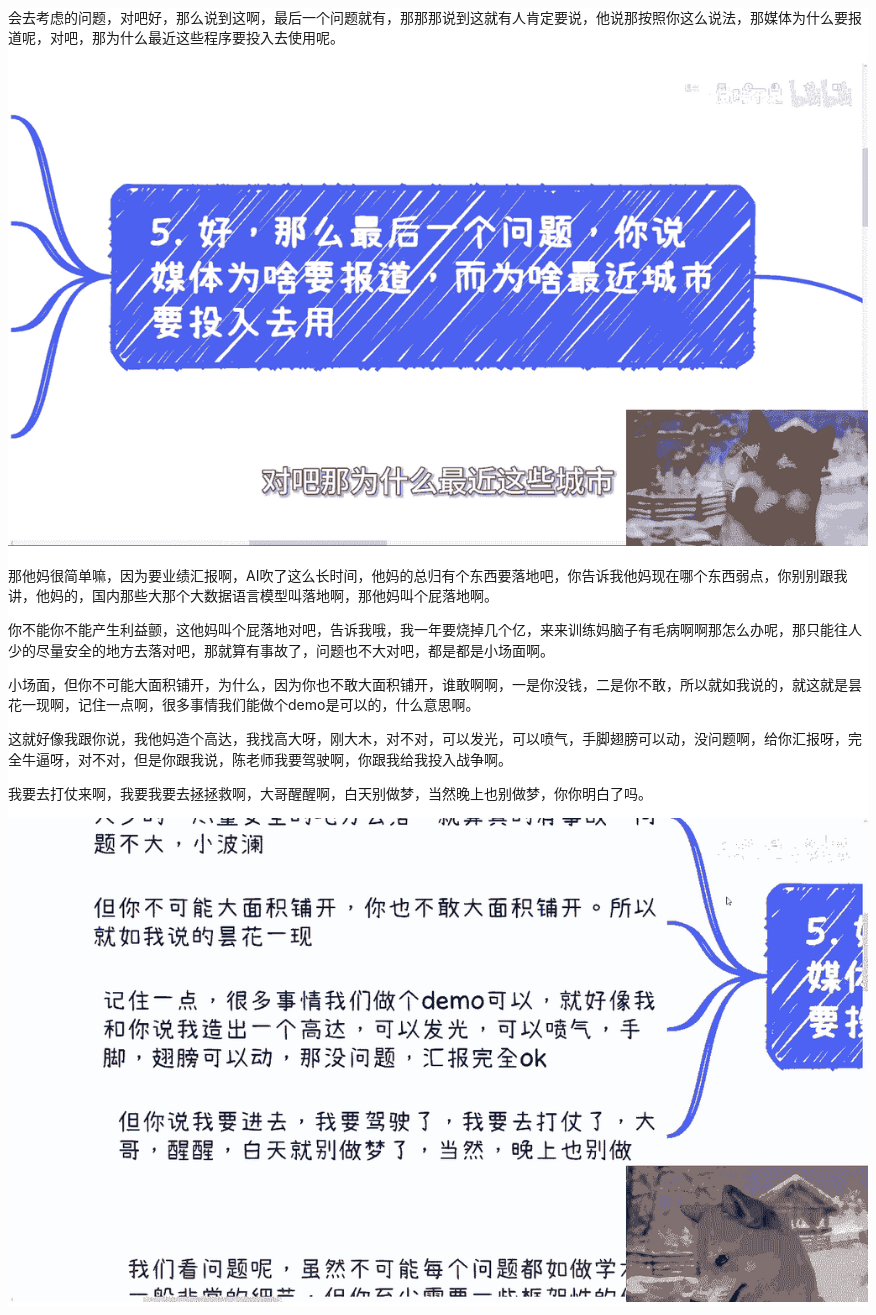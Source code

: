 会去考虑的问题，对吧好，那么说到这啊，最后一个问题就有，那那那说到这就有人肯定要说，他说那按照你这么说法，那媒体为什么要报道呢，对吧，那为什么最近这些程序要投入去使用呢。



![](img/ea7a998c3785f5e0dc1a50cb1102b824_24.png)

那他妈很简单嘛，因为要业绩汇报啊，AI吹了这么长时间，他妈的总归有个东西要落地吧，你告诉我他妈现在哪个东西弱点，你别别跟我讲，他妈的，国内那些大那个大数据语言模型叫落地啊，那他妈叫个屁落地啊。

你不能你不能产生利益颤，这他妈叫个屁落地对吧，告诉我哦，我一年要烧掉几个亿，来来训练妈脑子有毛病啊啊那怎么办呢，那只能往人少的尽量安全的地方去落对吧，那就算有事故了，问题也不大对吧，都是都是小场面啊。

小场面，但你不可能大面积铺开，为什么，因为你也不敢大面积铺开，谁敢啊啊，一是你没钱，二是你不敢，所以就如我说的，就这就是昙花一现啊，记住一点啊，很多事情我们能做个demo是可以的，什么意思啊。

这就好像我跟你说，我他妈造个高达，我找高大呀，刚大木，对不对，可以发光，可以喷气，手脚翅膀可以动，没问题啊，给你汇报呀，完全牛逼呀，对不对，但是你跟我说，陈老师我要驾驶啊，你跟我给我投入战争啊。

我要去打仗来啊，我要我要去拯拯救啊，大哥醒醒啊，白天别做梦，当然晚上也别做梦，你你明白了吗。

![](img/ea7a998c3785f5e0dc1a50cb1102b824_26.png)
